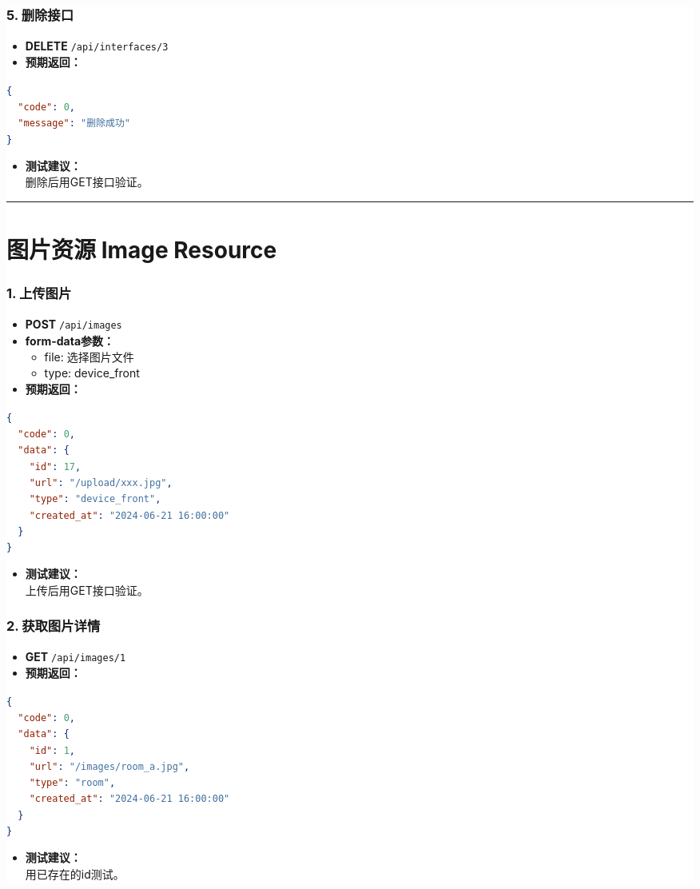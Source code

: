 ### 5. 删除接口
- **DELETE** `/api/interfaces/3`
- **预期返回：**
```json
{
  "code": 0,
  "message": "删除成功"
}
```
- **测试建议：**  
  删除后用GET接口验证。

---

# 图片资源 Image Resource

### 1. 上传图片
- **POST** `/api/images`
- **form-data参数：**
  - file: 选择图片文件
  - type: device_front
- **预期返回：**
```json
{
  "code": 0,
  "data": {
    "id": 17,
    "url": "/upload/xxx.jpg",
    "type": "device_front",
    "created_at": "2024-06-21 16:00:00"
  }
}
```
- **测试建议：**  
  上传后用GET接口验证。

### 2. 获取图片详情
- **GET** `/api/images/1`
- **预期返回：**
```json
{
  "code": 0,
  "data": {
    "id": 1,
    "url": "/images/room_a.jpg",
    "type": "room",
    "created_at": "2024-06-21 16:00:00"
  }
}
```
- **测试建议：**  
  用已存在的id测试。
